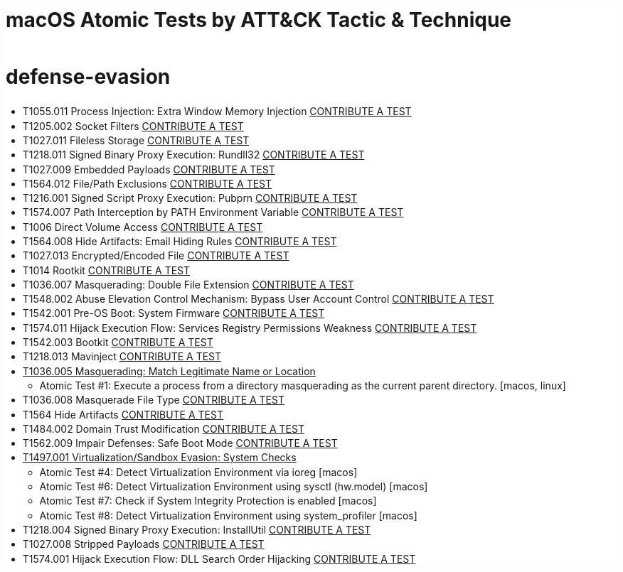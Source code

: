 # macOS Atomic Tests by ATT&CK Tactic & Technique
# defense-evasion
- T1055.011 Process Injection: Extra Window Memory Injection [CONTRIBUTE A TEST](https://rangegogs.cnd.ca.gov/Range/atomic-red-team/wiki/Contributing)
- T1205.002 Socket Filters [CONTRIBUTE A TEST](https://rangegogs.cnd.ca.gov/Range/atomic-red-team/wiki/Contributing)
- T1027.011 Fileless Storage [CONTRIBUTE A TEST](https://rangegogs.cnd.ca.gov/Range/atomic-red-team/wiki/Contributing)
- T1218.011 Signed Binary Proxy Execution: Rundll32 [CONTRIBUTE A TEST](https://rangegogs.cnd.ca.gov/Range/atomic-red-team/wiki/Contributing)
- T1027.009 Embedded Payloads [CONTRIBUTE A TEST](https://rangegogs.cnd.ca.gov/Range/atomic-red-team/wiki/Contributing)
- T1564.012 File/Path Exclusions [CONTRIBUTE A TEST](https://rangegogs.cnd.ca.gov/Range/atomic-red-team/wiki/Contributing)
- T1216.001 Signed Script Proxy Execution: Pubprn [CONTRIBUTE A TEST](https://rangegogs.cnd.ca.gov/Range/atomic-red-team/wiki/Contributing)
- T1574.007 Path Interception by PATH Environment Variable [CONTRIBUTE A TEST](https://rangegogs.cnd.ca.gov/Range/atomic-red-team/wiki/Contributing)
- T1006 Direct Volume Access [CONTRIBUTE A TEST](https://rangegogs.cnd.ca.gov/Range/atomic-red-team/wiki/Contributing)
- T1564.008 Hide Artifacts: Email Hiding Rules [CONTRIBUTE A TEST](https://rangegogs.cnd.ca.gov/Range/atomic-red-team/wiki/Contributing)
- T1027.013 Encrypted/Encoded File [CONTRIBUTE A TEST](https://rangegogs.cnd.ca.gov/Range/atomic-red-team/wiki/Contributing)
- T1014 Rootkit [CONTRIBUTE A TEST](https://rangegogs.cnd.ca.gov/Range/atomic-red-team/wiki/Contributing)
- T1036.007 Masquerading: Double File Extension [CONTRIBUTE A TEST](https://rangegogs.cnd.ca.gov/Range/atomic-red-team/wiki/Contributing)
- T1548.002 Abuse Elevation Control Mechanism: Bypass User Account Control [CONTRIBUTE A TEST](https://rangegogs.cnd.ca.gov/Range/atomic-red-team/wiki/Contributing)
- T1542.001 Pre-OS Boot: System Firmware [CONTRIBUTE A TEST](https://rangegogs.cnd.ca.gov/Range/atomic-red-team/wiki/Contributing)
- T1574.011 Hijack Execution Flow: Services Registry Permissions Weakness [CONTRIBUTE A TEST](https://rangegogs.cnd.ca.gov/Range/atomic-red-team/wiki/Contributing)
- T1542.003 Bootkit [CONTRIBUTE A TEST](https://rangegogs.cnd.ca.gov/Range/atomic-red-team/wiki/Contributing)
- T1218.013 Mavinject [CONTRIBUTE A TEST](https://rangegogs.cnd.ca.gov/Range/atomic-red-team/wiki/Contributing)
- [T1036.005 Masquerading: Match Legitimate Name or Location](../../T1036.005/T1036.005.md)
  - Atomic Test #1: Execute a process from a directory masquerading as the current parent directory. [macos, linux]
- T1036.008 Masquerade File Type [CONTRIBUTE A TEST](https://rangegogs.cnd.ca.gov/Range/atomic-red-team/wiki/Contributing)
- T1564 Hide Artifacts [CONTRIBUTE A TEST](https://rangegogs.cnd.ca.gov/Range/atomic-red-team/wiki/Contributing)
- T1484.002 Domain Trust Modification [CONTRIBUTE A TEST](https://rangegogs.cnd.ca.gov/Range/atomic-red-team/wiki/Contributing)
- T1562.009 Impair Defenses: Safe Boot Mode [CONTRIBUTE A TEST](https://rangegogs.cnd.ca.gov/Range/atomic-red-team/wiki/Contributing)
- [T1497.001 Virtualization/Sandbox Evasion: System Checks](../../T1497.001/T1497.001.md)
  - Atomic Test #4: Detect Virtualization Environment via ioreg [macos]
  - Atomic Test #6: Detect Virtualization Environment using sysctl (hw.model) [macos]
  - Atomic Test #7: Check if System Integrity Protection is enabled [macos]
  - Atomic Test #8: Detect Virtualization Environment using system_profiler [macos]
- T1218.004 Signed Binary Proxy Execution: InstallUtil [CONTRIBUTE A TEST](https://rangegogs.cnd.ca.gov/Range/atomic-red-team/wiki/Contributing)
- T1027.008 Stripped Payloads [CONTRIBUTE A TEST](https://rangegogs.cnd.ca.gov/Range/atomic-red-team/wiki/Contributing)
- T1574.001 Hijack Execution Flow: DLL Search Order Hijacking [CONTRIBUTE A TEST](https://rangegogs.cnd.ca.gov/Range/atomic-red-team/wiki/Contributing)